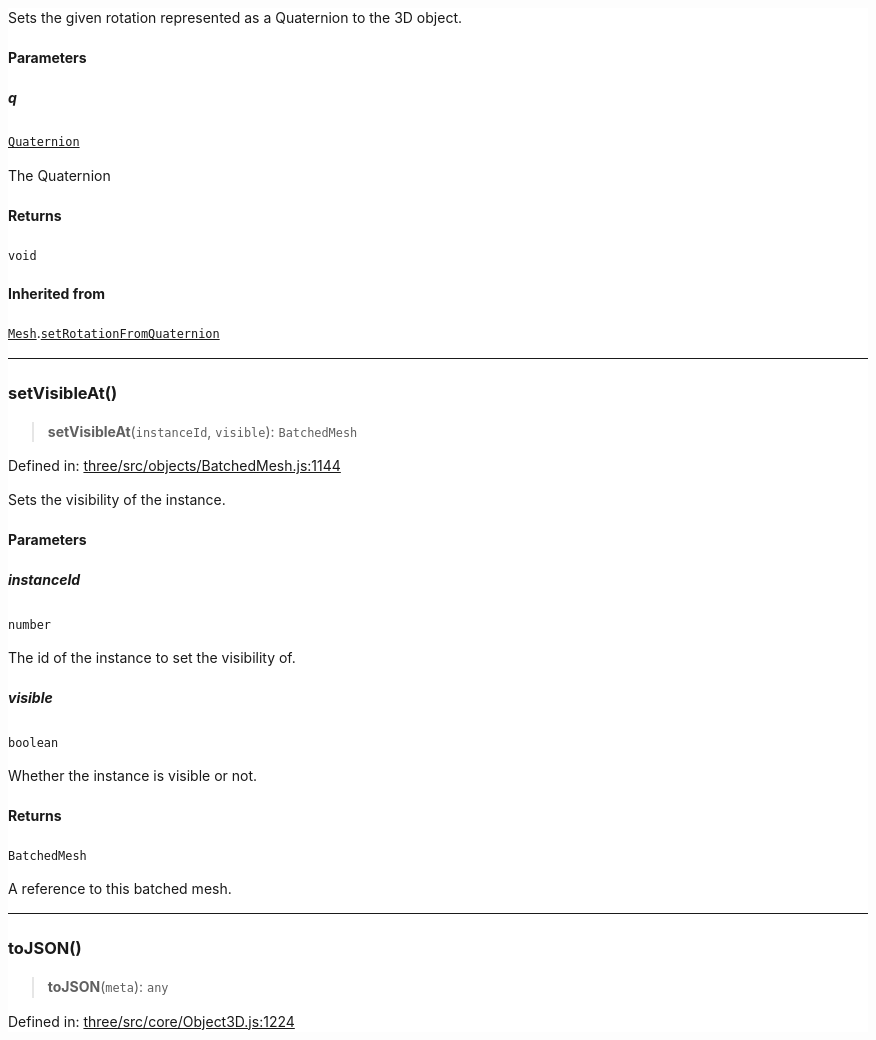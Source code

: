 Sets the given rotation represented as a Quaternion to the 3D object.

#### Parameters

##### q

[`Quaternion`](/reference/three/classes/quaternion/)

The Quaternion

#### Returns

`void`

#### Inherited from

[`Mesh`](/reference/three/classes/mesh/).[`setRotationFromQuaternion`](/reference/three/classes/mesh/#setrotationfromquaternion)

***

### setVisibleAt()

> **setVisibleAt**(`instanceId`, `visible`): `BatchedMesh`

Defined in: [three/src/objects/BatchedMesh.js:1144](https://github.com/DefinitelyMaybe/three-i18n/blob/fa57b79433d1c349ffb23a78727299c8d4190136/three/src/objects/BatchedMesh.js#L1144)

Sets the visibility of the instance.

#### Parameters

##### instanceId

`number`

The id of the instance to set the visibility of.

##### visible

`boolean`

Whether the instance is visible or not.

#### Returns

`BatchedMesh`

A reference to this batched mesh.

***

### toJSON()

> **toJSON**(`meta`): `any`

Defined in: [three/src/core/Object3D.js:1224](https://github.com/DefinitelyMaybe/three-i18n/blob/fa57b79433d1c349ffb23a78727299c8d4190136/three/src/core/Object3D.js#L1224)
